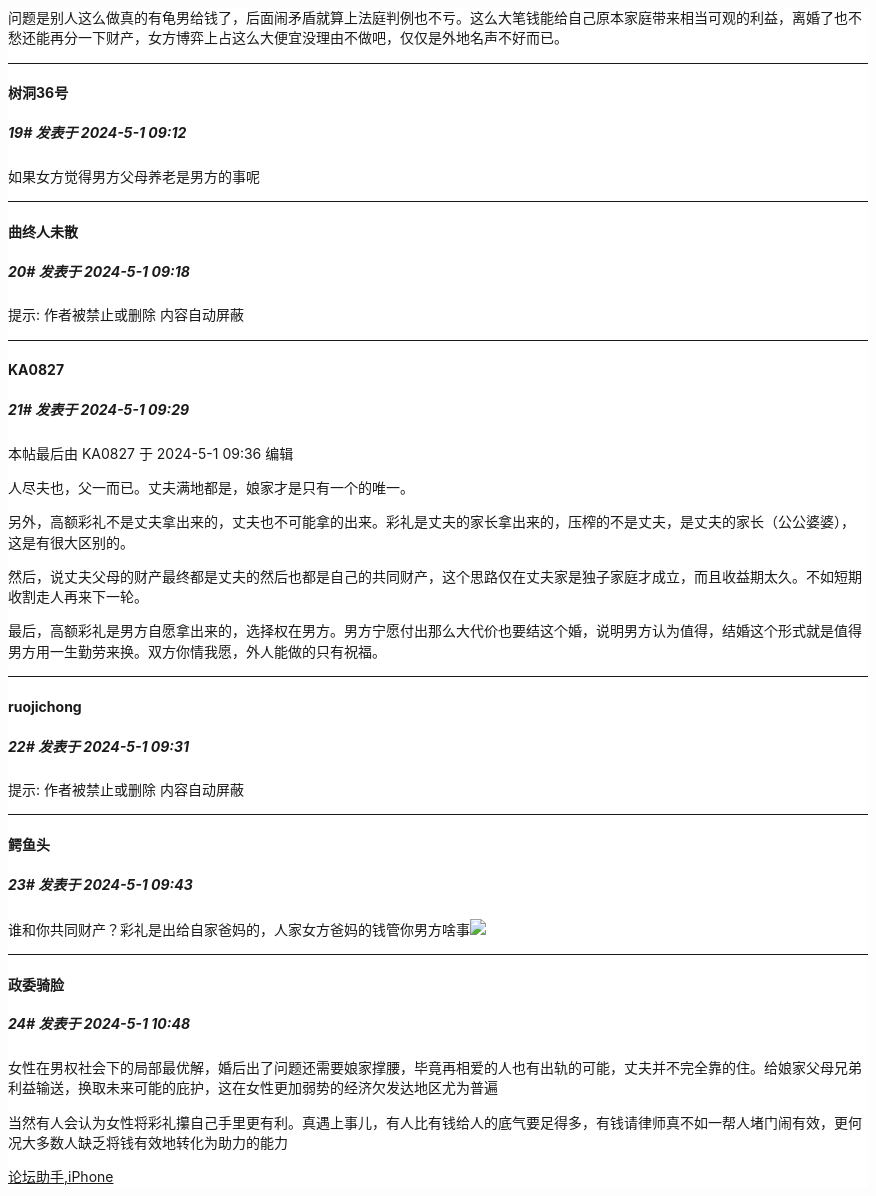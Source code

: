问题是别人这么做真的有龟男给钱了，后面闹矛盾就算上法庭判例也不亏。这么大笔钱能给自己原本家庭带来相当可观的利益，离婚了也不愁还能再分一下财产，女方博弈上占这么大便宜没理由不做吧，仅仅是外地名声不好而已。

*****

####  树洞36号  
##### 19#       发表于 2024-5-1 09:12

如果女方觉得男方父母养老是男方的事呢

*****

####  曲终人未散  
##### 20#       发表于 2024-5-1 09:18

提示: 作者被禁止或删除 内容自动屏蔽

*****

####  KA0827  
##### 21#       发表于 2024-5-1 09:29

 本帖最后由 KA0827 于 2024-5-1 09:36 编辑 

人尽夫也，父一而已。丈夫满地都是，娘家才是只有一个的唯一。

另外，高额彩礼不是丈夫拿出来的，丈夫也不可能拿的出来。彩礼是丈夫的家长拿出来的，压榨的不是丈夫，是丈夫的家长（公公婆婆），这是有很大区别的。

然后，说丈夫父母的财产最终都是丈夫的然后也都是自己的共同财产，这个思路仅在丈夫家是独子家庭才成立，而且收益期太久。不如短期收割走人再来下一轮。

最后，高额彩礼是男方自愿拿出来的，选择权在男方。男方宁愿付出那么大代价也要结这个婚，说明男方认为值得，结婚这个形式就是值得男方用一生勤劳来换。双方你情我愿，外人能做的只有祝福。

*****

####  ruojichong  
##### 22#       发表于 2024-5-1 09:31

提示: 作者被禁止或删除 内容自动屏蔽

*****

####  鳄鱼头  
##### 23#       发表于 2024-5-1 09:43

谁和你共同财产？彩礼是出给自家爸妈的，人家女方爸妈的钱管你男方啥事<img src="https://static.saraba1st.com/image/smiley/face2017/049.png" referrerpolicy="no-referrer">

*****

####  政委骑脸  
##### 24#       发表于 2024-5-1 10:48

女性在男权社会下的局部最优解，婚后出了问题还需要娘家撑腰，毕竟再相爱的人也有出轨的可能，丈夫并不完全靠的住。给娘家父母兄弟利益输送，换取未来可能的庇护，这在女性更加弱势的经济欠发达地区尤为普遍

当然有人会认为女性将彩礼攥自己手里更有利。真遇上事儿，有人比有钱给人的底气要足得多，有钱请律师真不如一帮人堵门闹有效，更何况大多数人缺乏将钱有效地转化为助力的能力

[论坛助手,iPhone](https://bbs.saraba1st.com/2b/forum.php?mod=viewthread&amp;tid=2029836)

